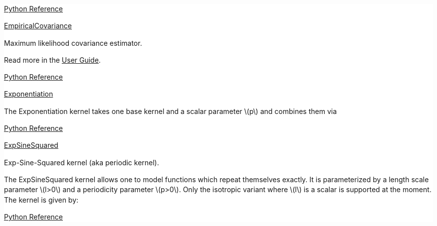[Python Reference](https://scikit-learn.org/stable/modules/generated/sklearn.covariance.EllipticEnvelope.html)

</td>
</tr>
<tr>
<td>

[EmpiricalCovariance](classes/EmpiricalCovariance.md)

</td>
<td>

Maximum likelihood covariance estimator.

Read more in the [User Guide](https://scikit-learn.org/stable/modules/generated/../covariance.html#covariance).

[Python Reference](https://scikit-learn.org/stable/modules/generated/sklearn.covariance.EmpiricalCovariance.html)

</td>
</tr>
<tr>
<td>

[Exponentiation](classes/Exponentiation.md)

</td>
<td>

The Exponentiation kernel takes one base kernel and a scalar parameter \\(p\\) and combines them via

[Python Reference](https://scikit-learn.org/stable/modules/generated/sklearn.gaussian_process.kernels.Exponentiation.html)

</td>
</tr>
<tr>
<td>

[ExpSineSquared](classes/ExpSineSquared.md)

</td>
<td>

Exp-Sine-Squared kernel (aka periodic kernel).

The ExpSineSquared kernel allows one to model functions which repeat themselves exactly. It is parameterized by a length scale parameter \\(l>0\\) and a periodicity parameter \\(p>0\\). Only the isotropic variant where \\(l\\) is a scalar is supported at the moment. The kernel is given by:

[Python Reference](https://scikit-learn.org/stable/modules/generated/sklearn.gaussian_process.kernels.ExpSineSquared.html)

</td>
</tr>
<tr>
<td>
